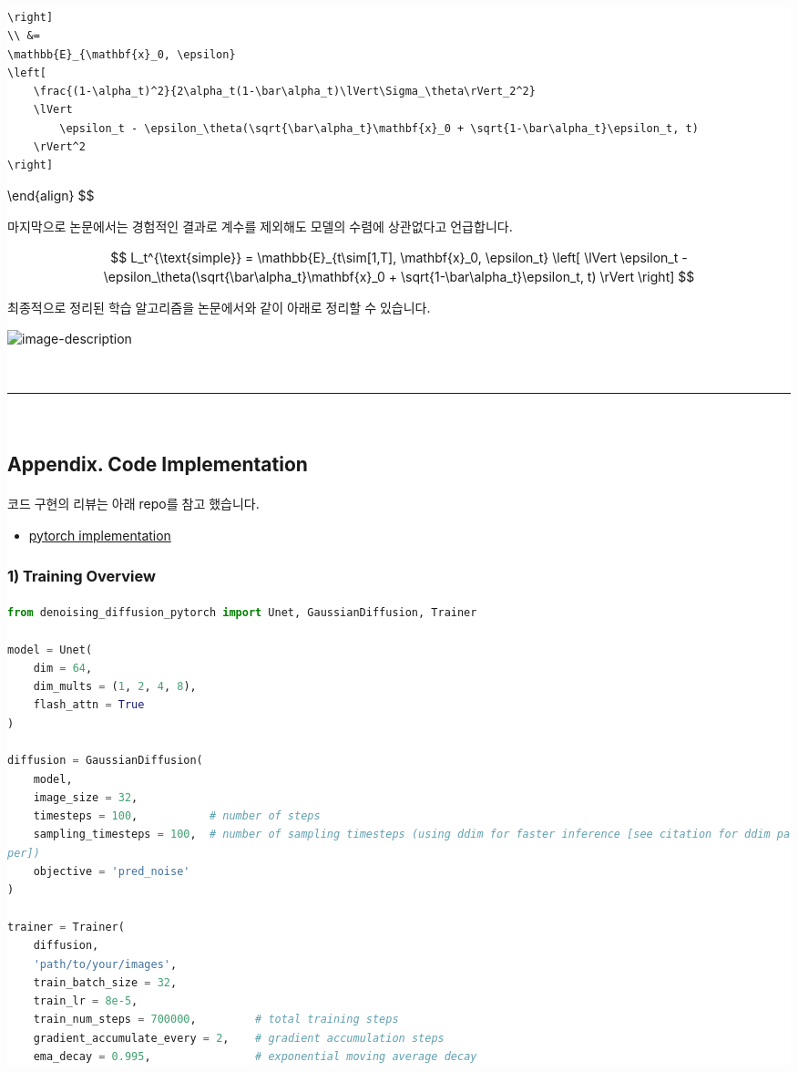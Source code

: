     \right]
    \\ &=
    \mathbb{E}_{\mathbf{x}_0, \epsilon}
    \left[
        \frac{(1-\alpha_t)^2}{2\alpha_t(1-\bar\alpha_t)\lVert\Sigma_\theta\rVert_2^2}
        \lVert
            \epsilon_t - \epsilon_\theta(\sqrt{\bar\alpha_t}\mathbf{x}_0 + \sqrt{1-\bar\alpha_t}\epsilon_t, t)
        \rVert^2
    \right]
\end{align}
$$

마지막으로 논문에서는 경험적인 결과로 계수를 제외해도 모델의 수렴에 상관없다고 언급합니다.

$$
L_t^{\text{simple}} = \mathbb{E}_{t\sim[1,T], \mathbf{x}_0, \epsilon_t}
\left[
\lVert
    \epsilon_t - \epsilon_\theta(\sqrt{\bar\alpha_t}\mathbf{x}_0 + \sqrt{1-\bar\alpha_t}\epsilon_t, t)
\rVert
\right]
$$

최종적으로 정리된 학습 알고리즘을 논문에서와 같이 아래로 정리할 수 있습니다.

![image-description](../../assets/img/DDPM/fig2.png)

<br>

---

<br>

## Appendix. Code Implementation

코드 구현의 리뷰는 아래 repo를 참고 했습니다.
* [pytorch implementation](https://github.com/lucidrains/denoising-diffusion-pytorch)

### 1) Training Overview

```python
from denoising_diffusion_pytorch import Unet, GaussianDiffusion, Trainer

model = Unet(
    dim = 64,
    dim_mults = (1, 2, 4, 8),
    flash_attn = True
)

diffusion = GaussianDiffusion(
    model,
    image_size = 32,
    timesteps = 100,           # number of steps
    sampling_timesteps = 100,  # number of sampling timesteps (using ddim for faster inference [see citation for ddim paper])
    objective = 'pred_noise'
)

trainer = Trainer(
    diffusion,
    'path/to/your/images',
    train_batch_size = 32,
    train_lr = 8e-5,
    train_num_steps = 700000,         # total training steps
    gradient_accumulate_every = 2,    # gradient accumulation steps
    ema_decay = 0.995,                # exponential moving average decay
```